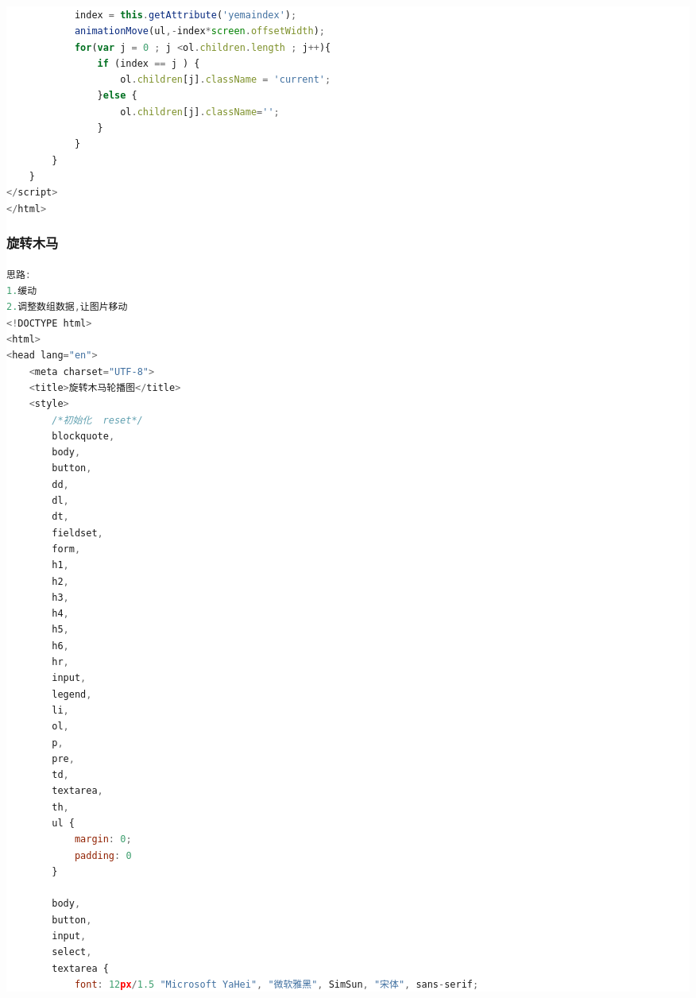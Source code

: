 ```js
            index = this.getAttribute('yemaindex');
            animationMove(ul,-index*screen.offsetWidth);
            for(var j = 0 ; j <ol.children.length ; j++){
                if (index == j ) {
                    ol.children[j].className = 'current';
                }else {
                    ol.children[j].className='';
                }
            }
        }
    }
</script>
</html>
```

### 旋转木马

```js
思路:
1.缓动
2.调整数组数据,让图片移动
<!DOCTYPE html>
<html>
<head lang="en">
    <meta charset="UTF-8">
    <title>旋转木马轮播图</title>
    <style>
        /*初始化  reset*/
        blockquote,
        body,
        button,
        dd,
        dl,
        dt,
        fieldset,
        form,
        h1,
        h2,
        h3,
        h4,
        h5,
        h6,
        hr,
        input,
        legend,
        li,
        ol,
        p,
        pre,
        td,
        textarea,
        th,
        ul {
            margin: 0;
            padding: 0
        }

        body,
        button,
        input,
        select,
        textarea {
            font: 12px/1.5 "Microsoft YaHei", "微软雅黑", SimSun, "宋体", sans-serif;
```